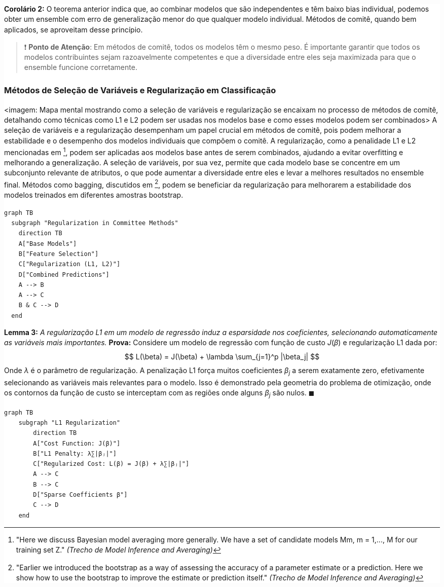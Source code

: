 **Corolário 2:** O teorema anterior indica que, ao combinar modelos que são independentes e têm baixo bias individual, podemos obter um ensemble com erro de generalização menor do que qualquer modelo individual. Métodos de comitê, quando bem aplicados, se aproveitam desse princípio.

> ❗ **Ponto de Atenção**: Em métodos de comitê, todos os modelos têm o mesmo peso. É importante garantir que todos os modelos contribuintes sejam razoavelmente competentes e que a diversidade entre eles seja maximizada para que o ensemble funcione corretamente.

### Métodos de Seleção de Variáveis e Regularização em Classificação

<imagem: Mapa mental mostrando como a seleção de variáveis e regularização se encaixam no processo de métodos de comitê, detalhando como técnicas como L1 e L2 podem ser usadas nos modelos base e como esses modelos podem ser combinados>
A seleção de variáveis e a regularização desempenham um papel crucial em métodos de comitê, pois podem melhorar a estabilidade e o desempenho dos modelos individuais que compõem o comitê. A regularização, como a penalidade L1 e L2 mencionadas em [^8.8], podem ser aplicadas aos modelos base antes de serem combinados, ajudando a evitar overfitting e melhorando a generalização. A seleção de variáveis, por sua vez, permite que cada modelo base se concentre em um subconjunto relevante de atributos, o que pode aumentar a diversidade entre eles e levar a melhores resultados no ensemble final. Métodos como bagging, discutidos em [^8.7], podem se beneficiar da regularização para melhorarem a estabilidade dos modelos treinados em diferentes amostras bootstrap.

```mermaid
graph TB
  subgraph "Regularization in Committee Methods"
    direction TB
    A["Base Models"]
    B["Feature Selection"]
    C["Regularization (L1, L2)"]
    D["Combined Predictions"]
    A --> B
    A --> C
    B & C --> D
  end
```

**Lemma 3:** *A regularização L1 em um modelo de regressão induz a esparsidade nos coeficientes, selecionando automaticamente as variáveis mais importantes.*
**Prova:** Considere um modelo de regressão com função de custo $J(\beta)$ e regularização L1 dada por:
$$ L(\beta) = J(\beta) + \lambda \sum_{j=1}^p |\beta_j| $$
Onde $\lambda$ é o parâmetro de regularização. A penalização L1 força muitos coeficientes $\beta_j$ a serem exatamente zero, efetivamente selecionando as variáveis mais relevantes para o modelo. Isso é demonstrado pela geometria do problema de otimização, onde os contornos da função de custo se interceptam com as regiões onde alguns $\beta_j$ são nulos. $\blacksquare$

```mermaid
graph TB
    subgraph "L1 Regularization"
        direction TB
        A["Cost Function: J(β)"]
        B["L1 Penalty: λ∑|βⱼ|"]
        C["Regularized Cost: L(β) = J(β) + λ∑|βⱼ|"]
        A --> C
        B --> C
        D["Sparse Coefficients β"]
        C --> D
    end
```


[^8.1]: "In this chapter we provide a general exposition of the maximum likelihood approach, as well as the Bayesian method for inference. The bootstrap, introduced in Chapter 7, is discussed in this context, and its relation to maximum likelihood and Bayes is described. Finally, we present some related techniques for model averaging and improvement, including committee methods, bagging, stacking and bumping." *(Trecho de Model Inference and Averaging)*
[^8.2]: "The corresponding fit (x) = ∑=1 βjhj (x) is shown in the top left panel of Figure 8.2. The estimated covariance matrix of ß is Var(ß) = (HH)-102" *(Trecho de Model Inference and Averaging)*
[^8.7]: "Earlier we introduced the bootstrap as a way of assessing the accuracy of a parameter estimate or a prediction. Here we show how to use the bootstrap to improve the estimate or prediction itself." *(Trecho de Model Inference and Averaging)*
[^8.8]: "Here we discuss Bayesian model averaging more generally. We have a set of candidate models Mm, m = 1,..., M for our training set Z." *(Trecho de Model Inference and Averaging)*